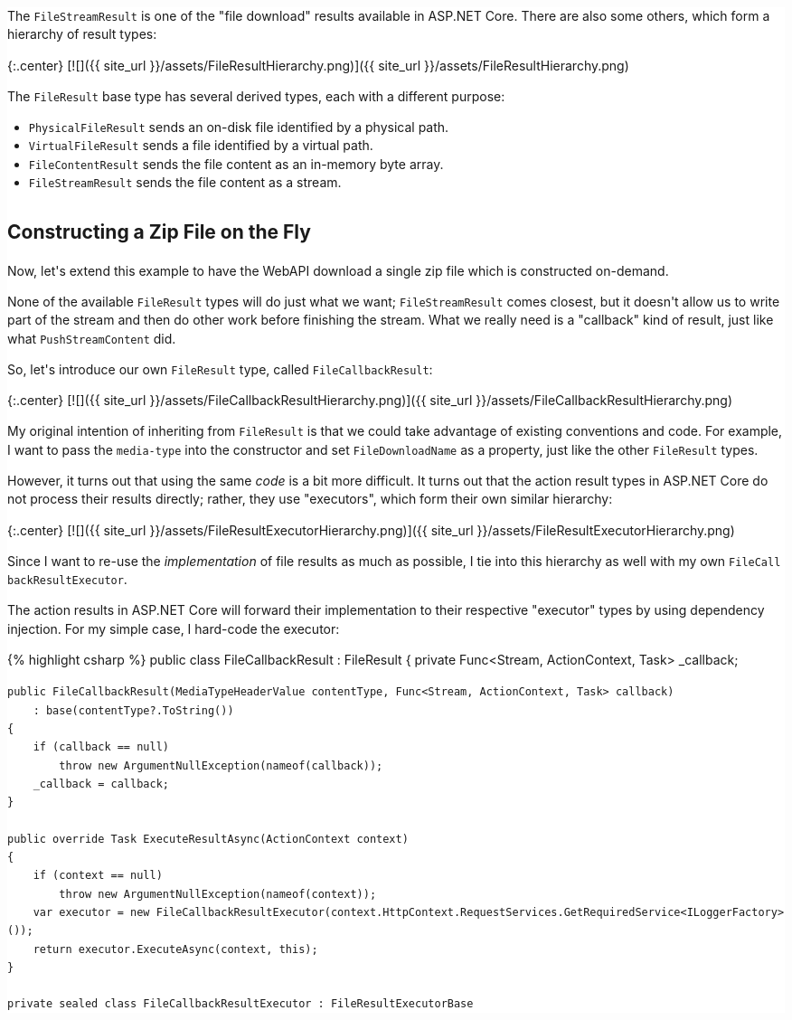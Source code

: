 The `FileStreamResult` is one of the "file download" results available in ASP.NET Core. There are also some others, which form a hierarchy of result types:

{:.center}
[![]({{ site_url }}/assets/FileResultHierarchy.png)]({{ site_url }}/assets/FileResultHierarchy.png)

The `FileResult` base type has several derived types, each with a different purpose:

- `PhysicalFileResult` sends an on-disk file identified by a physical path.
- `VirtualFileResult` sends a file identified by a virtual path.
- `FileContentResult` sends the file content as an in-memory byte array.
- `FileStreamResult` sends the file content as a stream.

## Constructing a Zip File on the Fly

Now, let's extend this example to have the WebAPI download a single zip file which is constructed on-demand.

None of the available `FileResult` types will do just what we want; `FileStreamResult` comes closest, but it doesn't allow us to write part of the stream and then do other work before finishing the stream. What we really need is a "callback" kind of result, just like what `PushStreamContent` did.

So, let's introduce our own `FileResult` type, called `FileCallbackResult`:

{:.center}
[![]({{ site_url }}/assets/FileCallbackResultHierarchy.png)]({{ site_url }}/assets/FileCallbackResultHierarchy.png)

My original intention of inheriting from `FileResult` is that we could take advantage of existing conventions and code. For example, I want to pass the `media-type` into the constructor and set `FileDownloadName` as a property, just like the other `FileResult` types.

However, it turns out that using the same *code* is a bit more difficult. It turns out that the action result types in ASP.NET Core do not process their results directly; rather, they use "executors", which form their own similar hierarchy:

{:.center}
[![]({{ site_url }}/assets/FileResultExecutorHierarchy.png)]({{ site_url }}/assets/FileResultExecutorHierarchy.png)

Since I want to re-use the *implementation* of file results as much as possible, I tie into this hierarchy as well with my own `FileCallbackResultExecutor`.

The action results in ASP.NET Core will forward their implementation to their respective "executor" types by using dependency injection. For my simple case, I hard-code the executor:

{% highlight csharp %}
public class FileCallbackResult : FileResult
{
    private Func<Stream, ActionContext, Task> _callback;

    public FileCallbackResult(MediaTypeHeaderValue contentType, Func<Stream, ActionContext, Task> callback)
        : base(contentType?.ToString())
    {
        if (callback == null)
            throw new ArgumentNullException(nameof(callback));
        _callback = callback;
    }

    public override Task ExecuteResultAsync(ActionContext context)
    {
        if (context == null)
            throw new ArgumentNullException(nameof(context));
        var executor = new FileCallbackResultExecutor(context.HttpContext.RequestServices.GetRequiredService<ILoggerFactory>());
        return executor.ExecuteAsync(context, this);
    }

    private sealed class FileCallbackResultExecutor : FileResultExecutorBase